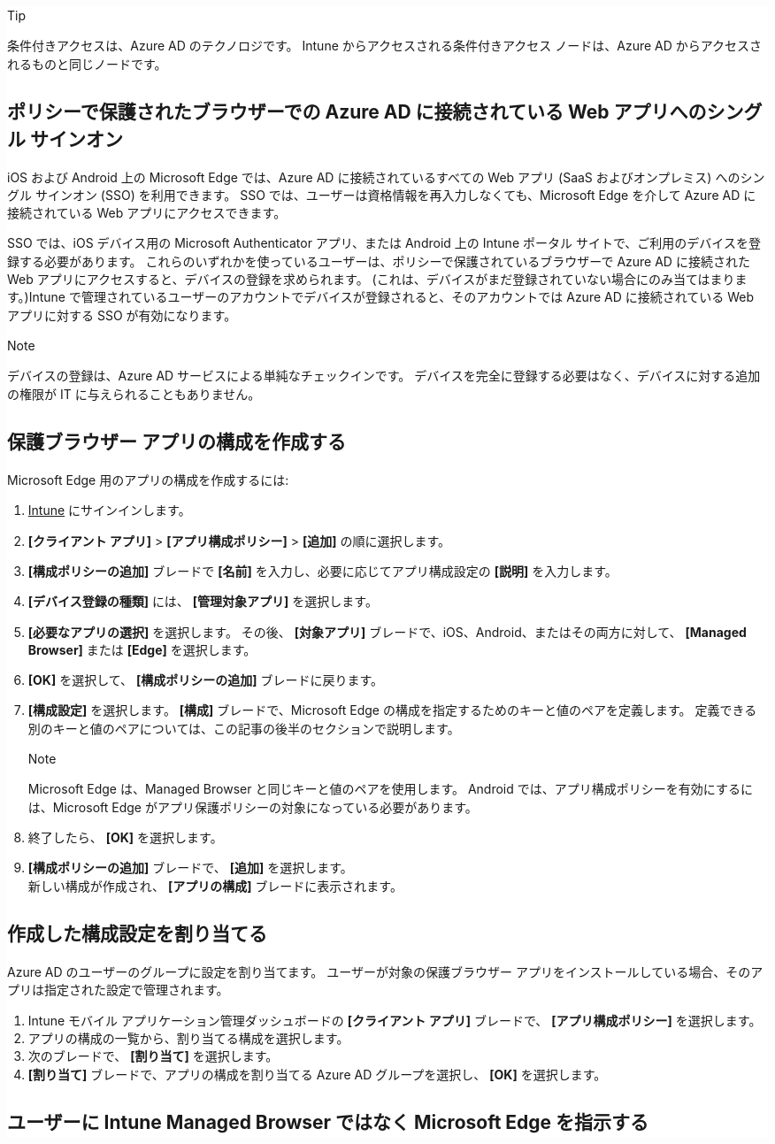 > [!TIP]
> 条件付きアクセスは、Azure AD のテクノロジです。 Intune からアクセスされる条件付きアクセス ノードは、Azure AD からアクセスされるものと同じノードです。

## <a name="single-sign-on-to-azure-ad-connected-web-apps-in-policy-protected-browsers"></a>ポリシーで保護されたブラウザーでの Azure AD に接続されている Web アプリへのシングル サインオン

iOS および Android 上の Microsoft Edge では、Azure AD に接続されているすべての Web アプリ (SaaS およびオンプレミス) へのシングル サインオン (SSO) を利用できます。 SSO では、ユーザーは資格情報を再入力しなくても、Microsoft Edge を介して Azure AD に接続されている Web アプリにアクセスできます。

SSO では、iOS デバイス用の Microsoft Authenticator アプリ、または Android 上の Intune ポータル サイトで、ご利用のデバイスを登録する必要があります。 これらのいずれかを使っているユーザーは、ポリシーで保護されているブラウザーで Azure AD に接続された Web アプリにアクセスすると、デバイスの登録を求められます。 (これは、デバイスがまだ登録されていない場合にのみ当てはまります。)Intune で管理されているユーザーのアカウントでデバイスが登録されると、そのアカウントでは Azure AD に接続されている Web アプリに対する SSO が有効になります。

> [!NOTE]
> デバイスの登録は、Azure AD サービスによる単純なチェックインです。 デバイスを完全に登録する必要はなく、デバイスに対する追加の権限が IT に与えられることもありません。

## <a name="create-a-protected-browser-app-configuration"></a>保護ブラウザー アプリの構成を作成する

Microsoft Edge 用のアプリの構成を作成するには:

1. [Intune](https://go.microsoft.com/fwlink/?linkid=2090973) にサインインします。
2. **[クライアント アプリ]**  >  **[アプリ構成ポリシー]**  >  **[追加]** の順に選択します。
3. **[構成ポリシーの追加]** ブレードで **[名前]** を入力し、必要に応じてアプリ構成設定の **[説明]** を入力します。
4. **[デバイス登録の種類]** には、 **[管理対象アプリ]** を選択します。
5. **[必要なアプリの選択]** を選択します。 その後、 **[対象アプリ]** ブレードで、iOS、Android、またはその両方に対して、 **[Managed Browser]** または **[Edge]** を選択します。
6. **[OK]** を選択して、 **[構成ポリシーの追加]** ブレードに戻ります。
7. **[構成設定]** を選択します。 **[構成]** ブレードで、Microsoft Edge の構成を指定するためのキーと値のペアを定義します。 定義できる別のキーと値のペアについては、この記事の後半のセクションで説明します。

    > [!NOTE]
    > Microsoft Edge は、Managed Browser と同じキーと値のペアを使用します。 Android では、アプリ構成ポリシーを有効にするには、Microsoft Edge がアプリ保護ポリシーの対象になっている必要があります。

8. 終了したら、 **[OK]** を選択します。
9. **[構成ポリシーの追加]** ブレードで、 **[追加]** を選択します。<br>
    新しい構成が作成され、 **[アプリの構成]** ブレードに表示されます。

## <a name="assign-the-configuration-settings-you-created"></a>作成した構成設定を割り当てる 

Azure AD のユーザーのグループに設定を割り当てます。 ユーザーが対象の保護ブラウザー アプリをインストールしている場合、そのアプリは指定された設定で管理されます。

1. Intune モバイル アプリケーション管理ダッシュボードの **[クライアント アプリ]** ブレードで、 **[アプリ構成ポリシー]** を選択します。
2. アプリの構成の一覧から、割り当てる構成を選択します。
3. 次のブレードで、 **[割り当て]** を選択します。
4. **[割り当て]** ブレードで、アプリの構成を割り当てる Azure AD グループを選択し、 **[OK]** を選択します。

## <a name="direct-users-to-microsoft-edge-instead-of-the-intune-managed-browser"></a>ユーザーに Intune Managed Browser ではなく Microsoft Edge を指示する 
